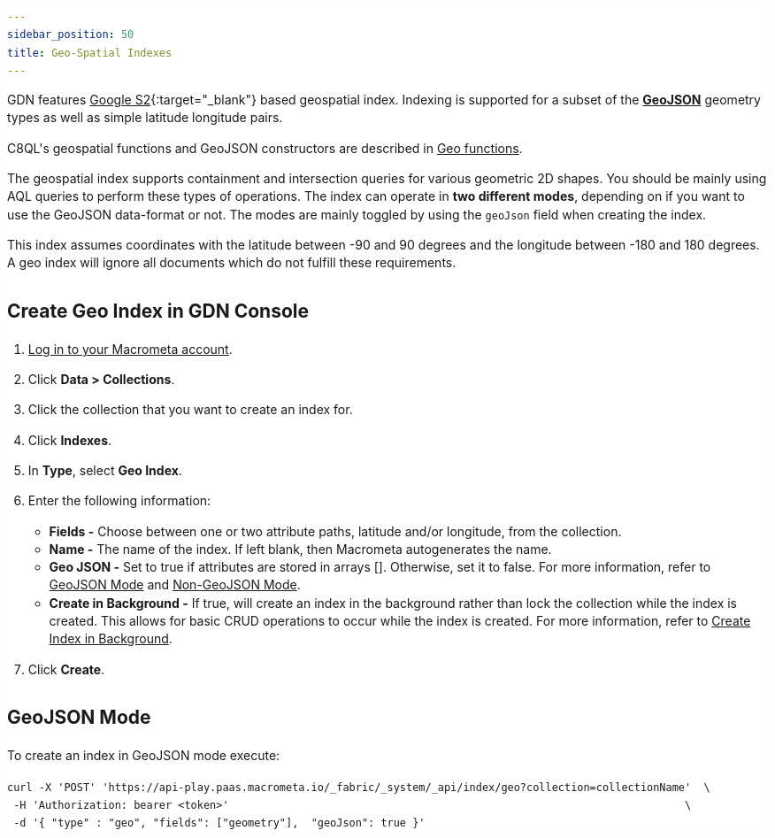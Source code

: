 ```yaml
---
sidebar_position: 50
title: Geo-Spatial Indexes
---
```


GDN features [Google S2](http://s2geometry.io/){:target="_blank"} based geospatial index. Indexing is supported for a subset of the [**GeoJSON**](#geojson) geometry types as well as simple latitude longitude pairs.

C8QL's geospatial functions and GeoJSON constructors are described in [Geo functions](working-with-indexes.md).

The geospatial index supports containment and intersection queries for various geometric 2D shapes. You should be mainly using AQL queries to perform these types of operations. The index can operate in **two different modes**, depending on if you want to use the GeoJSON data-format or not. The modes are mainly toggled by using the `geoJson` field when creating the index.

This index assumes coordinates with the latitude between -90 and 90 degrees and the longitude between -180 and 180 degrees. A geo index will ignore all documents which do not fulfill these requirements.

## Create Geo Index in GDN Console

1. [Log in to your Macrometa account](https://auth-play.macrometa.io/).
1. Click **Data > Collections**.
1. Click the collection that you want to create an index for.
1. Click **Indexes**.
1. In **Type**, select **Geo Index**.
1. Enter the following information:

   - **Fields -** Choose between one or two attribute paths, latitude and/or longitude, from the collection.
   - **Name -** The name of the index. If left blank, then Macrometa autogenerates the name.
   - **Geo JSON -** Set to true if attributes are stored in arrays []. Otherwise, set it to false. For more information, refer to [GeoJSON Mode](#geojson-mode) and [Non-GeoJSON Mode](#non-geojson-mode).
   - **Create in Background -** If true, will create an index in the background rather than lock the collection while the index is created. This allows for basic CRUD operations to occur while the index is created. For more information, refer to [Create Index in Background](create-index-in-background.md).

1. Click **Create**.

## GeoJSON Mode

To create an index in GeoJSON mode execute:

```cURL
curl -X 'POST' 'https://api-play.paas.macrometa.io/_fabric/_system/_api/index/geo?collection=collectionName'  \
 -H 'Authorization: bearer <token>'                                                                        \
 -d '{ "type" : "geo", "fields": ["geometry"],  "geoJson": true }'
```
